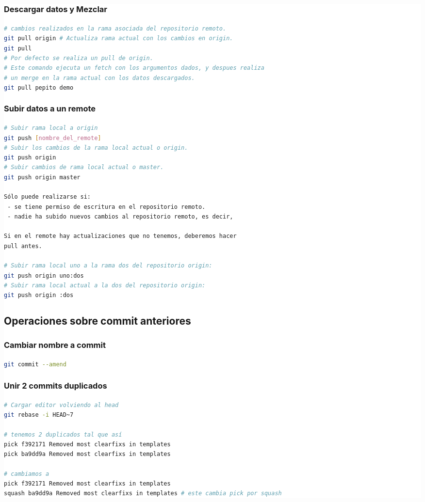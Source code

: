 

### Descargar datos y Mezclar
```bash
# cambios realizados en la rama asociada del repositorio remoto.
git pull origin # Actualiza rama actual con los cambios en origin.
git pull
# Por defecto se realiza un pull de origin.
# Este comando ejecuta un fetch con los argumentos dados, y despues realiza
# un merge en la rama actual con los datos descargados.
git pull pepito demo 
```



### Subir datos a un remote
```bash
# Subir rama local a origin
git push [nombre_del_remote]
# Subir los cambios de la rama local actual o origin.
git push origin
# Subir cambios de rama local actual o master.
git push origin master

Sólo puede realizarse si:
 - se tiene permiso de escritura en el repositorio remoto.
 - nadie ha subido nuevos cambios al repositorio remoto, es decir,

Si en el remote hay actualizaciones que no tenemos, deberemos hacer
pull antes.

# Subir rama local uno a la rama dos del repositorio origin:
git push origin uno:dos
# Subir rama local actual a la dos del repositorio origin:
git push origin :dos
```


## Operaciones sobre commit anteriores

### Cambiar nombre a commit
```bash
git commit --amend
```

### Unir 2 commits duplicados
```bash
# Cargar editor volviendo al head
git rebase -i HEAD~7

# tenemos 2 duplicados tal que así
pick f392171 Removed most clearfixs in templates
pick ba9dd9a Removed most clearfixs in templates

# cambiamos a 
pick f392171 Removed most clearfixs in templates
squash ba9dd9a Removed most clearfixs in templates # este cambia pick por squash
```
